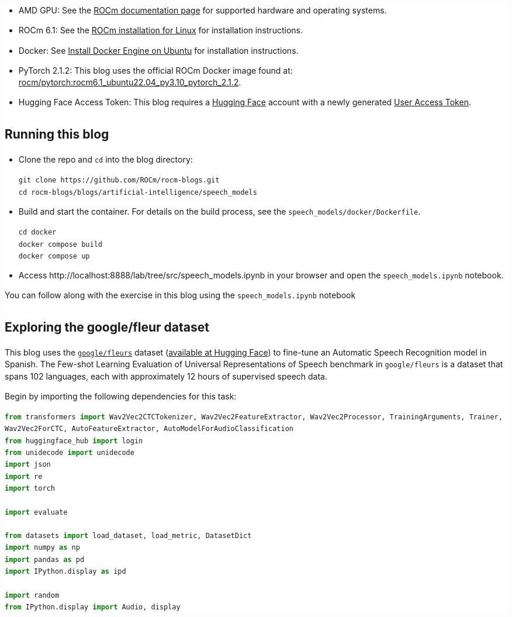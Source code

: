 * AMD GPU: See the [ROCm documentation page](https://rocm.docs.amd.com/projects/install-on-linux/en/latest/reference/system-requirements.html) for supported hardware and operating systems.

* ROCm 6.1: See the [ROCm installation for Linux](https://rocm.docs.amd.com/projects/install-on-linux/en/latest/index.html) for installation instructions.

* Docker: See [Install Docker Engine on Ubuntu](https://docs.docker.com/engine/install/ubuntu/#install-using-the-repository) for installation instructions.

* PyTorch 2.1.2: This blog uses the official ROCm Docker image found at: [rocm/pytorch:rocm6.1_ubuntu22.04_py3.10_pytorch_2.1.2](https://hub.docker.com/layers/rocm/pytorch/rocm6.1_ubuntu22.04_py3.10_pytorch_2.1.2/images/sha256-f6ea7cee8aae299c7f6368187df7beed29928850c3929c81e6f24b34271d652b?context=explore).

* Hugging Face Access Token: This blog requires a [Hugging Face](https://huggingface.co/) account with a newly generated [User Access Token](https://huggingface.co/docs/hub/security-tokens).

## Running this blog

* Clone the repo and `cd` into the blog directory:

    ```shell
    git clone https://github.com/ROCm/rocm-blogs.git
    cd rocm-blogs/blogs/artificial-intelligence/speech_models
    ```

* Build and start the container. For details on the build process, see the `speech_models/docker/Dockerfile`.

    ```shell
    cd docker
    docker compose build
    docker compose up
    ```
  
* Access http://localhost:8888/lab/tree/src/speech_models.ipynb in your browser and open the `speech_models.ipynb` notebook.

You can follow along with the exercise in this blog using the `speech_models.ipynb` notebook

## Exploring the google/fleur dataset

This blog uses the [`google/fleurs`](https://paperswithcode.com/dataset/fleurs) dataset ([available at Hugging Face](https://huggingface.co/datasets/google/fleurs)) to fine-tune an Automatic Speech Recognition model in Spanish. The Few-shot Learning Evaluation of Universal Representations of Speech benchmark in `google/fleurs` is a dataset that spans 102 languages, each with approximately 12 hours of supervised speech data.

Begin by importing the following dependencies for this task:

```python
from transformers import Wav2Vec2CTCTokenizer, Wav2Vec2FeatureExtractor, Wav2Vec2Processor, TrainingArguments, Trainer, Wav2Vec2ForCTC, AutoFeatureExtractor, AutoModelForAudioClassification
from huggingface_hub import login
from unidecode import unidecode
import json
import re
import torch

import evaluate

from datasets import load_dataset, load_metric, DatasetDict
import numpy as np
import pandas as pd
import IPython.display as ipd

import random
from IPython.display import Audio, display
```